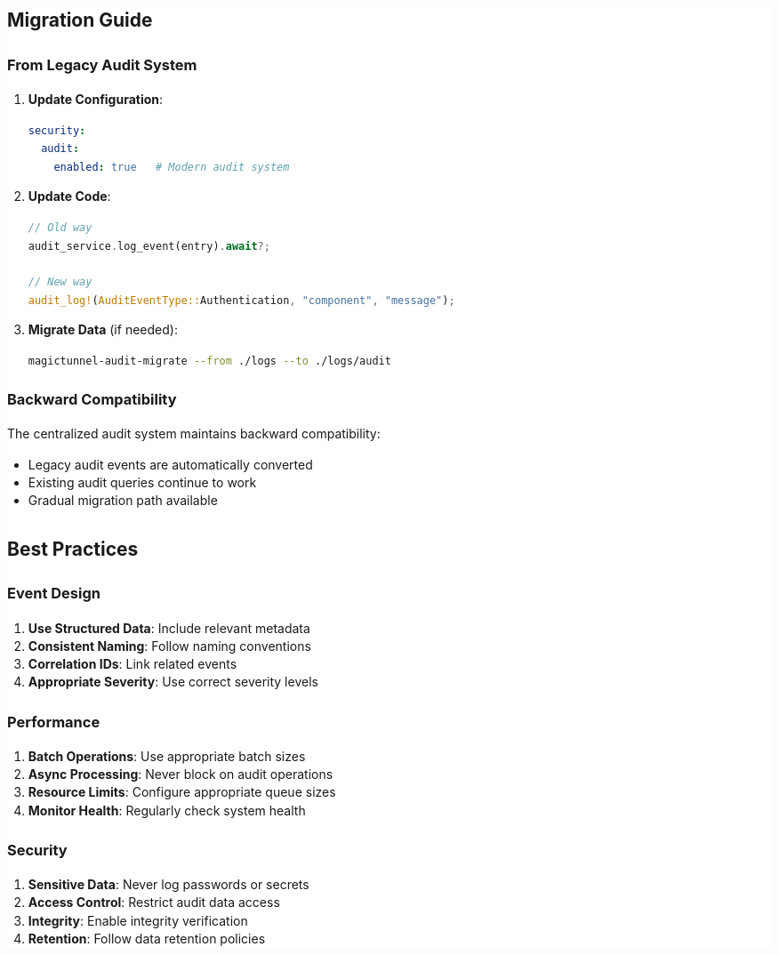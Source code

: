 ## Migration Guide

### From Legacy Audit System

1. **Update Configuration**:
   ```yaml
   security:
     audit:
       enabled: true   # Modern audit system
   ```

2. **Update Code**:
   ```rust
   // Old way
   audit_service.log_event(entry).await?;
   
   // New way
   audit_log!(AuditEventType::Authentication, "component", "message");
   ```

3. **Migrate Data** (if needed):
   ```bash
   magictunnel-audit-migrate --from ./logs --to ./logs/audit
   ```

### Backward Compatibility

The centralized audit system maintains backward compatibility:
- Legacy audit events are automatically converted
- Existing audit queries continue to work
- Gradual migration path available

## Best Practices

### Event Design

1. **Use Structured Data**: Include relevant metadata
2. **Consistent Naming**: Follow naming conventions
3. **Correlation IDs**: Link related events
4. **Appropriate Severity**: Use correct severity levels

### Performance

1. **Batch Operations**: Use appropriate batch sizes
2. **Async Processing**: Never block on audit operations
3. **Resource Limits**: Configure appropriate queue sizes
4. **Monitor Health**: Regularly check system health

### Security

1. **Sensitive Data**: Never log passwords or secrets
2. **Access Control**: Restrict audit data access
3. **Integrity**: Enable integrity verification
4. **Retention**: Follow data retention policies
